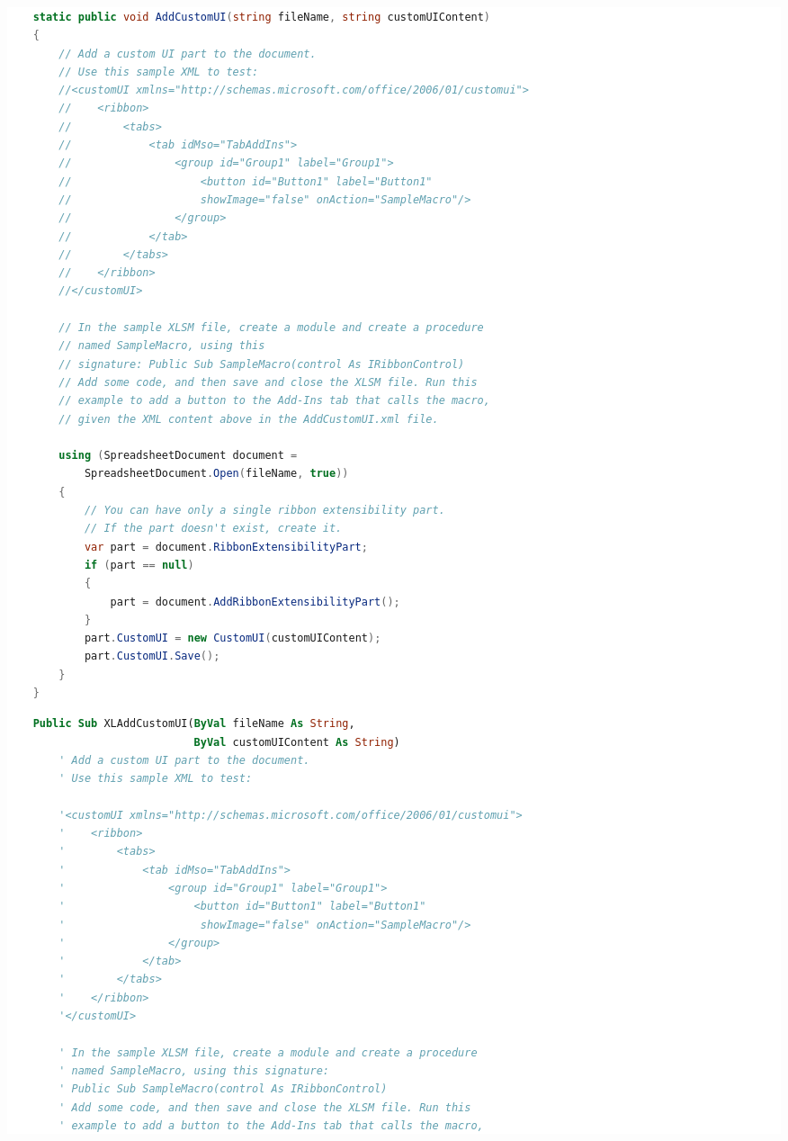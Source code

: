 ```csharp
    static public void AddCustomUI(string fileName, string customUIContent)
    {
        // Add a custom UI part to the document.
        // Use this sample XML to test:
        //<customUI xmlns="http://schemas.microsoft.com/office/2006/01/customui">
        //    <ribbon>
        //        <tabs>
        //            <tab idMso="TabAddIns">
        //                <group id="Group1" label="Group1">
        //                    <button id="Button1" label="Button1" 
        //                    showImage="false" onAction="SampleMacro"/>
        //                </group>
        //            </tab>
        //        </tabs>
        //    </ribbon>
        //</customUI>

        // In the sample XLSM file, create a module and create a procedure
        // named SampleMacro, using this 
        // signature: Public Sub SampleMacro(control As IRibbonControl)
        // Add some code, and then save and close the XLSM file. Run this
        // example to add a button to the Add-Ins tab that calls the macro,
        // given the XML content above in the AddCustomUI.xml file.

        using (SpreadsheetDocument document = 
            SpreadsheetDocument.Open(fileName, true))
        {
            // You can have only a single ribbon extensibility part.
            // If the part doesn't exist, create it.
            var part = document.RibbonExtensibilityPart;
            if (part == null)
            {
                part = document.AddRibbonExtensibilityPart();
            }
            part.CustomUI = new CustomUI(customUIContent);
            part.CustomUI.Save();
        }
    }
```

```vb
    Public Sub XLAddCustomUI(ByVal fileName As String,
                             ByVal customUIContent As String)
        ' Add a custom UI part to the document.
        ' Use this sample XML to test:

        '<customUI xmlns="http://schemas.microsoft.com/office/2006/01/customui">
        '    <ribbon>
        '        <tabs>
        '            <tab idMso="TabAddIns">
        '                <group id="Group1" label="Group1">
        '                    <button id="Button1" label="Button1" 
        '                     showImage="false" onAction="SampleMacro"/>
        '                </group>
        '            </tab>
        '        </tabs>
        '    </ribbon>
        '</customUI>

        ' In the sample XLSM file, create a module and create a procedure 
        ' named SampleMacro, using this signature:
        ' Public Sub SampleMacro(control As IRibbonControl)
        ' Add some code, and then save and close the XLSM file. Run this
        ' example to add a button to the Add-Ins tab that calls the macro, 
```